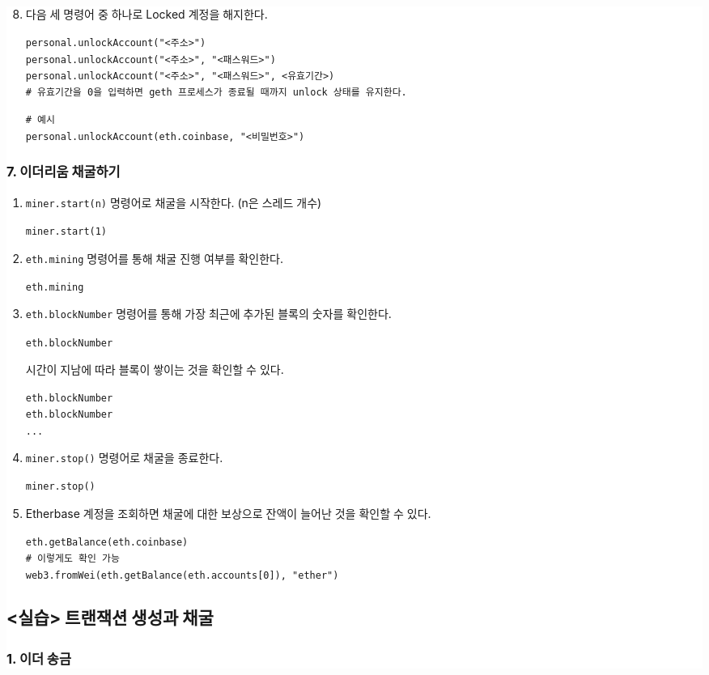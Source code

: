 8. 다음 세 명령어 중 하나로 Locked 계정을 해지한다.

   ```shell
   personal.unlockAccount("<주소>")
   personal.unlockAccount("<주소>", "<패스워드>")
   personal.unlockAccount("<주소>", "<패스워드>", <유효기간>)
   # 유효기간을 0을 입력하면 geth 프로세스가 종료될 때까지 unlock 상태를 유지한다.
   ```

   ```shell
   # 예시
   personal.unlockAccount(eth.coinbase, "<비밀번호>")
   ```

### 7. 이더리움 채굴하기

1. `miner.start(n)` 명령어로 채굴을 시작한다. (n은 스레드 개수)

   ```shell
   miner.start(1)
   ```

2. `eth.mining` 명령어를 통해 채굴 진행 여부를 확인한다.

   ```shell
   eth.mining
   ```

3. `eth.blockNumber` 명령어를 통해 가장 최근에 추가된 블록의 숫자를 확인한다.

   ```shell
   eth.blockNumber
   ```

   시간이 지남에 따라 블록이 쌓이는 것을 확인할 수 있다.

   ```shell
   eth.blockNumber
   eth.blockNumber
   ...
   ```

4. `miner.stop()` 명령어로 채굴을 종료한다.

   ```shell
   miner.stop()
   ```

5. Etherbase 계정을 조회하면 채굴에 대한 보상으로 잔액이 늘어난 것을 확인할 수 있다.

   ```shell
   eth.getBalance(eth.coinbase)
   # 이렇게도 확인 가능
   web3.fromWei(eth.getBalance(eth.accounts[0]), "ether")
   ```



## <실습> 트랜잭션 생성과 채굴

### 1. 이더 송금
